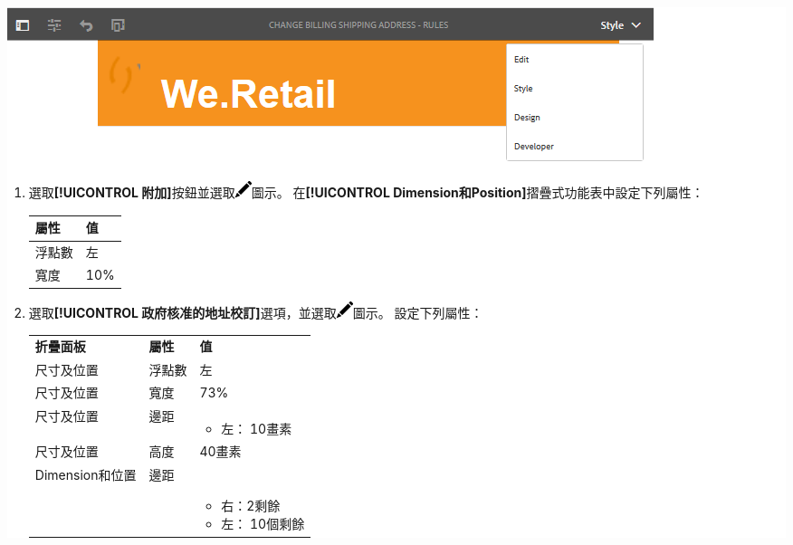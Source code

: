    ![style-option](assets/style-option.png)

1. 選取&#x200B;**[!UICONTROL 附加]**&#x200B;按鈕並選取![aem_6_3_edit](assets/aem_6_3_edit.png)圖示。 在&#x200B;**[!UICONTROL Dimension和Position]**&#x200B;摺疊式功能表中設定下列屬性：

   | 屬性 | 值 |
   |---|---|
   | 浮點數 | 左 |
   | 寬度 | 10% |

1. 選取&#x200B;**[!UICONTROL 政府核准的地址校訂]**&#x200B;選項，並選取![aem_6_3_edit](assets/aem_6_3_edit.png)圖示。 設定下列屬性：

   <table> 
    <tbody> 
     <tr> 
      <td><b>折疊面板</b></td> 
      <td><b>屬性</b></td> 
      <td><b>值</b></td> 
     </tr> 
     <tr> 
      <td>尺寸及位置</td> 
      <td>浮點數</td> 
      <td>左</td> 
     </tr> 
     <tr> 
      <td>尺寸及位置</td> 
      <td>寬度</td> 
      <td>73%</td> 
     </tr> 
     <tr> 
      <td>尺寸及位置</td> 
      <td>邊距</td> 
      <td> 
       <ul> 
        <li>左： 10畫素</li> 
       </ul> </td> 
     </tr> 
     <tr> 
      <td>尺寸及位置</td> 
      <td>高度</td> 
      <td>40畫素</td> 
     </tr> 
     <tr> 
      <td>Dimension和位置<br /> </td> 
      <td>邊距</td> 
      <td><br /> 
       <ul> 
        <li>右：2剩餘</li> 
        <li>左： 10個剩餘 </li> 
       </ul> </td> 
     </tr> 
     <tr> 